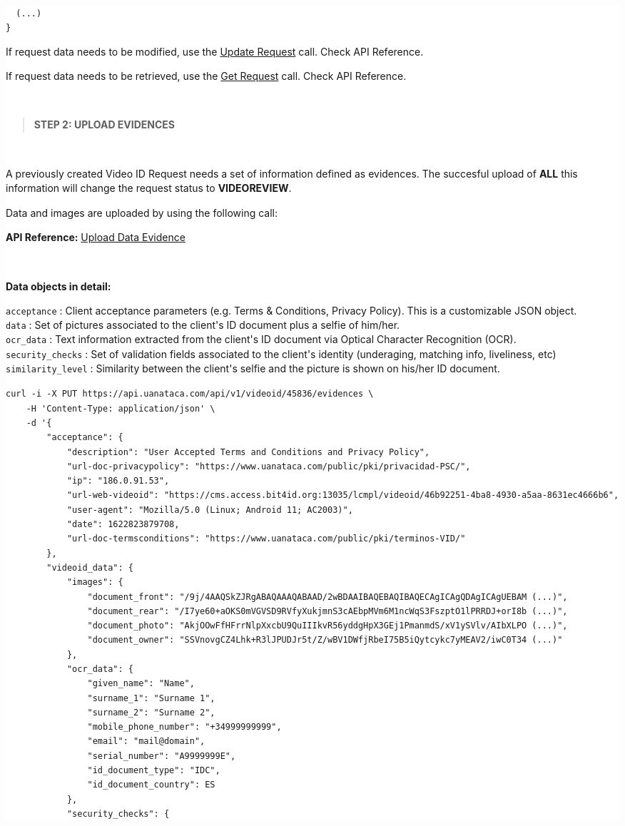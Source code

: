       (...)
    }


If request data needs to be modified, use the <a href="#tag/Requests/paths/~1api~1v1~1requests~1{id}/put">Update Request</a> call. Check API Reference.

If request data needs to be retrieved, use the <a href="#tag/Requests/paths/~1api~1v1~1requests~1{id}/get">Get Request</a> call. Check API Reference.

</br>

> **STEP 2: UPLOAD EVIDENCES**

</br>

A previously created Video ID Request needs a set of information defined as evidences. The succesful upload of **ALL** this information will change the request status to **VIDEOREVIEW**.

Data and images are uploaded by using the following call:

**API Reference:** <a href="#tag/Video-ID/paths/~1api~1v1~1upload~1data~1{video_identifier}/post">Upload Data Evidence</a>

</br>

**Data objects in detail:**

`acceptance` : Client acceptance parameters (e.g. Terms & Conditions,  Privacy Policy). This is a customizable JSON object.<br>
`data` : Set of pictures associated to the client's ID document plus a selfie of him/her. <br>
`ocr_data` : Text information extracted from the client's ID document via Optical Character Recognition (OCR). <br>
`security_checks` : Set of validation fields associated to the client's identity (underaging, matching info, liveliness, etc) <br>
`similarity_level` : Similarity between the client's selfie and the picture is shown on his/her ID document.  <br>

    curl -i -X PUT https://api.uanataca.com/api/v1/videoid/45836/evidences \
        -H 'Content-Type: application/json' \
        -d '{
            "acceptance": {
                "description": "User Accepted Terms and Conditions and Privacy Policy",
                "url-doc-privacypolicy": "https://www.uanataca.com/public/pki/privacidad-PSC/",
                "ip": "186.0.91.53",
                "url-web-videoid": "https://cms.access.bit4id.org:13035/lcmpl/videoid/46b92251-4ba8-4930-a5aa-8631ec4666b6",
                "user-agent": "Mozilla/5.0 (Linux; Android 11; AC2003)",
                "date": 1622823879708,
                "url-doc-termsconditions": "https://www.uanataca.com/public/pki/terminos-VID/"
            },
            "videoid_data": {
                "images": {
                    "document_front": "/9j/4AAQSkZJRgABAQAAAQABAAD/2wBDAAIBAQEBAQIBAQECAgICAgQDAgICAgUEBAM (...)",
                    "document_rear": "/I7ye60+aOKS0mVGVSD9RVfyXukjmnS3cAEbpMVm6M1ncWqS3FszptO1lPRRDJ+orI8b (...)",
                    "document_photo": "AkjOOwFfHFrrNlpXxcbU9QuIIIkvR56yddgHpX3GEj1PmanmdS/xV1ySVlv/AIbXLPO (...)",
                    "document_owner": "SSVnovgCZ4Lhk+R3lJPUDJr5t/Z/wBV1DWfjRbeI75B5iQytcykc7yMEAV2/iwC0T34 (...)"
                },
                "ocr_data": {
                    "given_name": "Name",
                    "surname_1": "Surname 1",
                    "surname_2": "Surname 2",
                    "mobile_phone_number": "+34999999999",
                    "email": "mail@domain",
                    "serial_number": "A9999999E",
                    "id_document_type": "IDC",
                    "id_document_country": ES
                },
                "security_checks": {